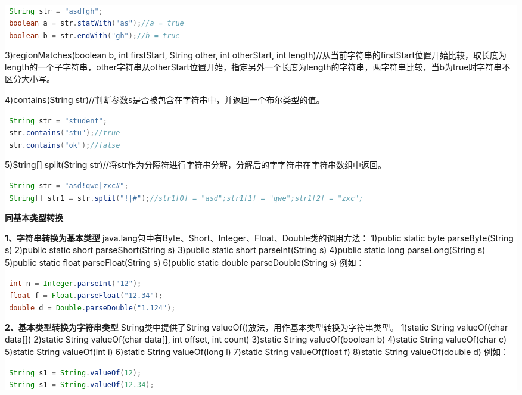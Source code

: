 ```java
 String str = "asdfgh";
 boolean a = str.statWith("as");//a = true
 boolean b = str.endWith("gh");//b = true
```

3)regionMatches(boolean b, int firstStart, String other, int otherStart, int length)//从当前字符串的firstStart位置开始比较，取长度为length的一个子字符串，other字符串从otherStart位置开始，指定另外一个长度为length的字符串，两字符串比较，当b为true时字符串不区分大小写。

4)contains(String str)//判断参数s是否被包含在字符串中，并返回一个布尔类型的值。

```java
 String str = "student";
 str.contains("stu");//true
 str.contains("ok");//false
```

5)String[] split(String str)//将str作为分隔符进行字符串分解，分解后的字字符串在字符串数组中返回。

```java
 String str = "asd!qwe|zxc#";
 String[] str1 = str.split("!|#");//str1[0] = "asd";str1[1] = "qwe";str1[2] = "zxc";
```

**同基本类型转换**

**1、字符串转换为基本类型**
java.lang包中有Byte、Short、Integer、Float、Double类的调用方法：
1)public static byte parseByte(String s)
2)public static short parseShort(String s)
3)public static short parseInt(String s)
4)public static long parseLong(String s)
5)public static float parseFloat(String s)
6)public static double parseDouble(String s)
例如：

```java
 int n = Integer.parseInt("12");
 float f = Float.parseFloat("12.34");
 double d = Double.parseDouble("1.124");
```

**2、基本类型转换为字符串类型**
String类中提供了String valueOf()放法，用作基本类型转换为字符串类型。
1)static String valueOf(char data[])
2)static String valueOf(char data[], int offset, int count)
3)static String valueOf(boolean b)
4)static String valueOf(char c)
5)static String valueOf(int i)
6)static String valueOf(long l)
7)static String valueOf(float f)
8)static String valueOf(double d)
例如：

```java
 String s1 = String.valueOf(12);
 String s1 = String.valueOf(12.34);
```
